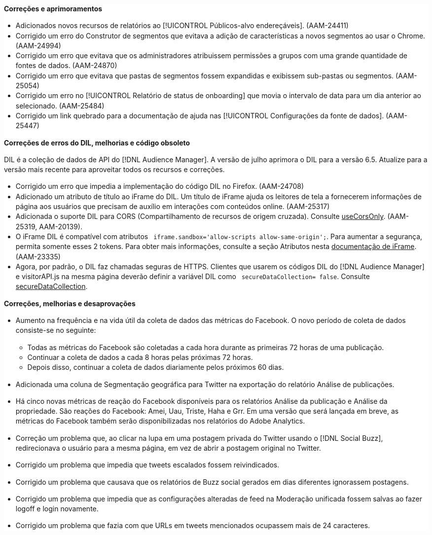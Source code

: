 **Correções e aprimoramentos**

* Adicionados novos recursos de relatórios ao [!UICONTROL Públicos-alvo endereçáveis]. (AAM-24411)
* Corrigido um erro do Construtor de segmentos que evitava a adição de características a novos segmentos ao usar o Chrome. (AAM-24994)
* Corrigido um erro que evitava que os administradores atribuissem permissões a grupos com uma grande quantidade de fontes de dados. (AAM-24870)
* Corrigido um erro que evitava que pastas de segmentos fossem expandidas e exibissem sub-pastas ou segmentos. (AAM-25054)
* Corrigido um erro no [!UICONTROL Relatório de status de onboarding] que movia o intervalo de data para um dia anterior ao selecionado. (AAM-25484)
* Corrigido um link quebrado para a documentação de ajuda nas [!UICONTROL Configurações da fonte de dados]. (AAM-25447)

**Correções de erros do DIL, melhorias e código obsoleto**

DIL é a coleção de dados de API do [!DNL  Audience Manager]. A versão de julho aprimora o DIL para a versão 6.5. Atualize para a versão mais recente para aproveitar todos os recursos e correções.

* Corrigido um erro que impedia a implementação do código DIL no Firefox. (AAM-24708)
* Adicionado um atributo de título ao iFrame do DIL. Um título de iFrame ajuda os leitores de tela a fornecerem informações de página aos usuários que precisam de auxílio em interações com conteúdos online. (AAM-25317)
* Adicionada o suporte DIL para CORS (Compartilhamento de recursos de origem cruzada). Consulte [useCorsOnly](https://marketing.adobe.com/resources/help/pt_BR/aam/?f=dil-use-cors-only.html). (AAM-25319, AAM-20139).
* O iFrame DIL é compatível com atributos ` iframe.sandbox='allow-scripts allow-same-origin';`. Para aumentar a segurança, permita somente esses 2 tokens. Para obter mais informações, consulte a seção Atributos nesta [documentação de iFrame](https://developer.mozilla.org/pt-BR/docs/Web/HTML/Element/iframe). (AAM-23335)
* Agora, por padrão, o DIL faz chamadas seguras de HTTPS. Clientes que usarem os códigos DIL do [!DNL  Audience Manager] e visitorAPI.js na mesma página deverão definir a variável DIL como ` secureDataCollection= false`. Consulte [secureDataCollection](https://marketing.adobe.com/resources/help/pt_BR/aam/?f=dil-secure-data-collection.html).

**Correções, melhorias e desaprovações**

* Aumento na frequência e na vida útil da coleta de dados das métricas do Facebook. O novo período de coleta de dados consiste-se no seguinte:

   * Todas as métricas do Facebook são coletadas a cada hora durante as primeiras 72 horas de uma publicação.
   * Continuar a coleta de dados a cada 8 horas pelas próximas 72 horas.
   * Depois disso, continuar a coleta de dados diariamente pelos próximos 60 dias.

* Adicionada uma coluna de Segmentação geográfica para Twitter na exportação do relatório Análise de publicações.
* Há cinco novas métricas de reação do Facebook disponíveis para os relatórios Análise da publicação e Análise da propriedade. São reações do Facebook: Amei, Uau, Triste, Haha e Grr. Em uma versão que será lançada em breve, as métricas do Facebook também serão disponibilizadas nos relatórios do Adobe Analytics.
* Correção um problema que, ao clicar na lupa em uma postagem privada do Twitter usando o [!DNL  Social Buzz], redirecionava o usuário para a mesma página, em vez de abrir a postagem original no Twitter.
* Corrigido um problema que impedia que tweets escalados fossem reivindicados.
* Corrigido um problema que causava que os relatórios de Buzz social gerados em dias diferentes ignorassem postagens.
* Corrigido um problema que impedia que as configurações alteradas de feed na Moderação unificada fossem salvas ao fazer logoff e login novamente.
* Corrigido um problema que fazia com que URLs em tweets mencionados ocupassem mais de 24 caracteres.
